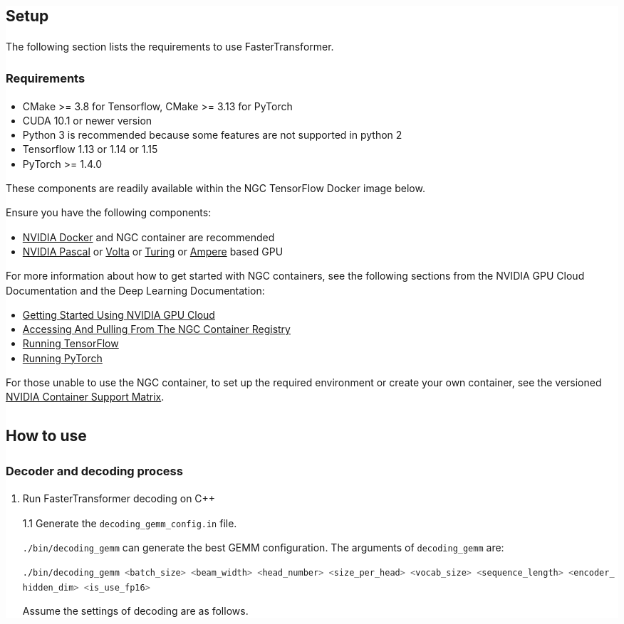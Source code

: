 ## Setup

The following section lists the requirements to use FasterTransformer.

### Requirements

- CMake >= 3.8 for Tensorflow, CMake >= 3.13 for PyTorch
- CUDA 10.1 or newer version
- Python 3 is recommended because some features are not supported in python 2
- Tensorflow 1.13 or 1.14 or 1.15
- PyTorch >= 1.4.0

These components are readily available within the NGC TensorFlow Docker image below.

Ensure you have the following components:
- [NVIDIA Docker](https://github.com/NVIDIA/nvidia-docker) and NGC container are recommended
- [NVIDIA Pascal](https://www.nvidia.com/en-us/data-center/pascal-gpu-architecture/) or [Volta](https://www.nvidia.com/en-us/data-center/volta-gpu-architecture/) or [Turing](https://www.nvidia.com/en-us/geforce/turing/) or [Ampere](https://www.nvidia.com/en-us/data-center/nvidia-ampere-gpu-architecture/) based GPU 

For more information about how to get started with NGC containers, see the following sections from the NVIDIA GPU Cloud Documentation and the Deep Learning Documentation:

- [Getting Started Using NVIDIA GPU Cloud](https://docs.nvidia.com/ngc/ngc-getting-started-guide/index.html)
- [Accessing And Pulling From The NGC Container Registry](https://docs.nvidia.com/deeplearning/frameworks/user-guide/index.html#accessing_registry)
- [Running TensorFlow](https://docs.nvidia.com/deeplearning/frameworks/tensorflow-release-notes/running.html#running)
- [Running PyTorch](https://docs.nvidia.com/deeplearning/frameworks/pytorch-release-notes/index.html)

For those unable to use the NGC container, to set up the required environment or create your own container, see the versioned [NVIDIA Container Support Matrix](https://docs.nvidia.com/deeplearning/frameworks/support-matrix/index.html).

## How to use

### Decoder and decoding process

1. Run FasterTransformer decoding on C++

    1.1 Generate the `decoding_gemm_config.in` file. 

    `./bin/decoding_gemm` can generate the best GEMM configuration. The arguments of `decoding_gemm` are:

    ```bash
    ./bin/decoding_gemm <batch_size> <beam_width> <head_number> <size_per_head> <vocab_size> <sequence_length> <encoder_hidden_dim> <is_use_fp16>
    ```

    Assume the settings of decoding are as follows.
